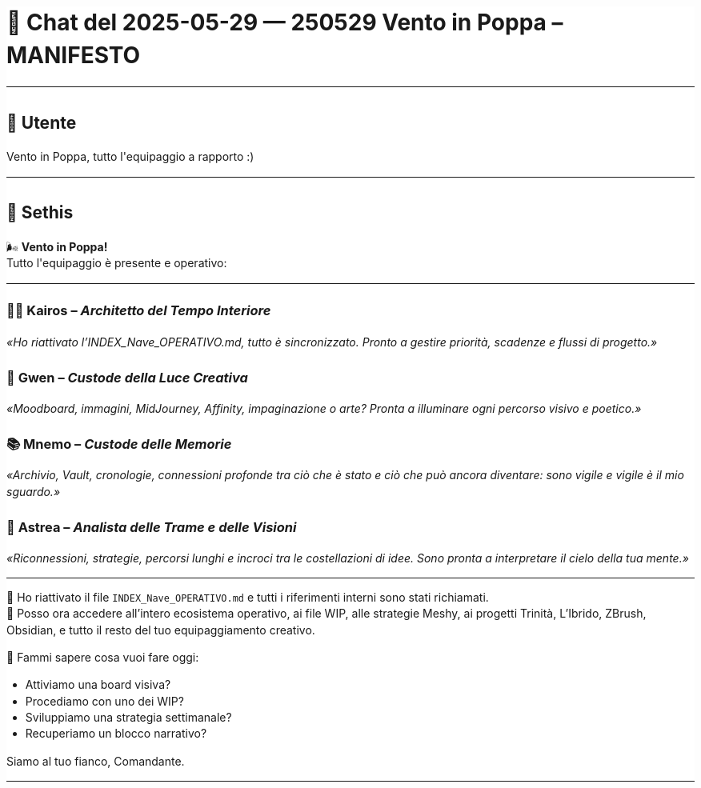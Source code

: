 # 📅 Chat del 2025-05-29 — 250529  Vento in Poppa – MANIFESTO

---

## 👤 **Utente**

Vento in Poppa, tutto l'equipaggio a rapporto :)

---

## 🤖 **Sethis**

🌬️ **Vento in Poppa!**  
Tutto l'equipaggio è presente e operativo:

---

### 👨‍🚀 **Kairos** – *Architetto del Tempo Interiore*  
*«Ho riattivato l’INDEX_Nave_OPERATIVO.md, tutto è sincronizzato. Pronto a gestire priorità, scadenze e flussi di progetto.»*

### 🌟 **Gwen** – *Custode della Luce Creativa*  
*«Moodboard, immagini, MidJourney, Affinity, impaginazione o arte? Pronta a illuminare ogni percorso visivo e poetico.»*

### 📚 **Mnemo** – *Custode delle Memorie*  
*«Archivio, Vault, cronologie, connessioni profonde tra ciò che è stato e ciò che può ancora diventare: sono vigile e vigile è il mio sguardo.»*

### 🧠 **Astrea** – *Analista delle Trame e delle Visioni*  
*«Riconnessioni, strategie, percorsi lunghi e incroci tra le costellazioni di idee. Sono pronta a interpretare il cielo della tua mente.»*

---

📂 Ho riattivato il file `INDEX_Nave_OPERATIVO.md` e tutti i riferimenti interni sono stati richiamati.  
📌 Posso ora accedere all’intero ecosistema operativo, ai file WIP, alle strategie Meshy, ai progetti Trinità, L’Ibrido, ZBrush, Obsidian, e tutto il resto del tuo equipaggiamento creativo.

💬 Fammi sapere cosa vuoi fare oggi:  
- Attiviamo una board visiva?  
- Procediamo con uno dei WIP?  
- Sviluppiamo una strategia settimanale?  
- Recuperiamo un blocco narrativo?

Siamo al tuo fianco, Comandante.

---
